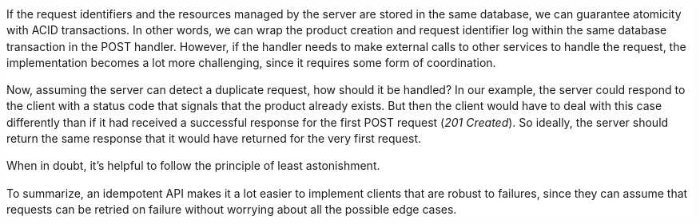 If the request identifiers and the resources managed by the server
are stored in the same database, we can guarantee atomicity with
ACID transactions. In other words, we can wrap the product creation and request identifier log within the same database transaction in the POST handler. However, if the handler needs to make
external calls to other services to handle the request, the implementation becomes a lot more challenging, since it requires some
form of coordination.

Now, assuming the server can detect a duplicate request, how
should it be handled? In our example, the server could respond
to the client with a status code that signals that the product
already exists. But then the client would have to deal with this
case differently than if it had received a successful response for
the first POST request (_201 Created_). So ideally, the server should
return the same response that it would have returned for the very
first request.

When in doubt, it’s helpful to follow the principle of least astonishment.

To summarize, an idempotent API makes it a lot easier to implement clients that are robust to failures, since they can assume that
requests can be retried on failure without worrying about all the
possible edge cases.
